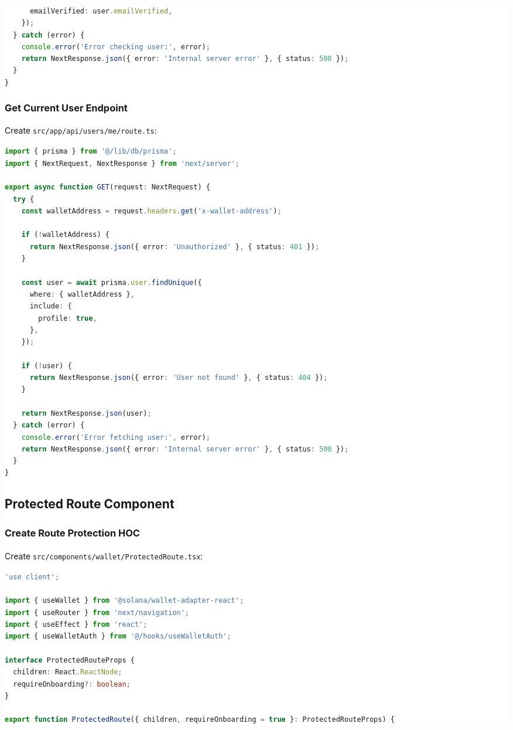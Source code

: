 ```typescript
      emailVerified: user.emailVerified,
    });
  } catch (error) {
    console.error('Error checking user:', error);
    return NextResponse.json({ error: 'Internal server error' }, { status: 500 });
  }
}
```

### Get Current User Endpoint

Create `src/app/api/users/me/route.ts`:

```typescript
import { prisma } from '@/lib/db/prisma';
import { NextRequest, NextResponse } from 'next/server';

export async function GET(request: NextRequest) {
  try {
    const walletAddress = request.headers.get('x-wallet-address');

    if (!walletAddress) {
      return NextResponse.json({ error: 'Unauthorized' }, { status: 401 });
    }

    const user = await prisma.user.findUnique({
      where: { walletAddress },
      include: {
        profile: true,
      },
    });

    if (!user) {
      return NextResponse.json({ error: 'User not found' }, { status: 404 });
    }

    return NextResponse.json(user);
  } catch (error) {
    console.error('Error fetching user:', error);
    return NextResponse.json({ error: 'Internal server error' }, { status: 500 });
  }
}
```

## Protected Route Component

### Create Route Protection HOC

Create `src/components/wallet/ProtectedRoute.tsx`:

```typescript
'use client';

import { useWallet } from '@solana/wallet-adapter-react';
import { useRouter } from 'next/navigation';
import { useEffect } from 'react';
import { useWalletAuth } from '@/hooks/useWalletAuth';

interface ProtectedRouteProps {
  children: React.ReactNode;
  requireOnboarding?: boolean;
}

export function ProtectedRoute({ children, requireOnboarding = true }: ProtectedRouteProps) {
```